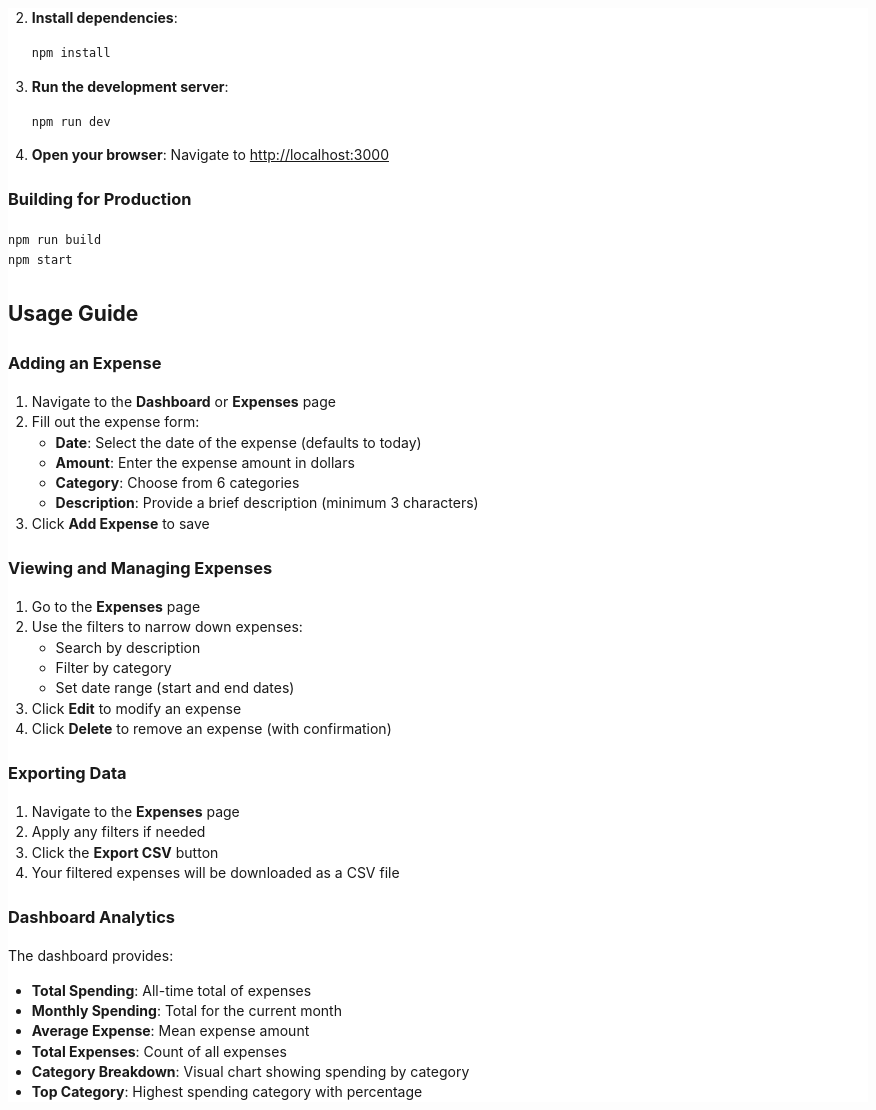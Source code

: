 2. **Install dependencies**:
   ```bash
   npm install
   ```

3. **Run the development server**:
   ```bash
   npm run dev
   ```

4. **Open your browser**:
   Navigate to [http://localhost:3000](http://localhost:3000)

### Building for Production

```bash
npm run build
npm start
```

## Usage Guide

### Adding an Expense

1. Navigate to the **Dashboard** or **Expenses** page
2. Fill out the expense form:
   - **Date**: Select the date of the expense (defaults to today)
   - **Amount**: Enter the expense amount in dollars
   - **Category**: Choose from 6 categories
   - **Description**: Provide a brief description (minimum 3 characters)
3. Click **Add Expense** to save

### Viewing and Managing Expenses

1. Go to the **Expenses** page
2. Use the filters to narrow down expenses:
   - Search by description
   - Filter by category
   - Set date range (start and end dates)
3. Click **Edit** to modify an expense
4. Click **Delete** to remove an expense (with confirmation)

### Exporting Data

1. Navigate to the **Expenses** page
2. Apply any filters if needed
3. Click the **Export CSV** button
4. Your filtered expenses will be downloaded as a CSV file

### Dashboard Analytics

The dashboard provides:
- **Total Spending**: All-time total of expenses
- **Monthly Spending**: Total for the current month
- **Average Expense**: Mean expense amount
- **Total Expenses**: Count of all expenses
- **Category Breakdown**: Visual chart showing spending by category
- **Top Category**: Highest spending category with percentage
